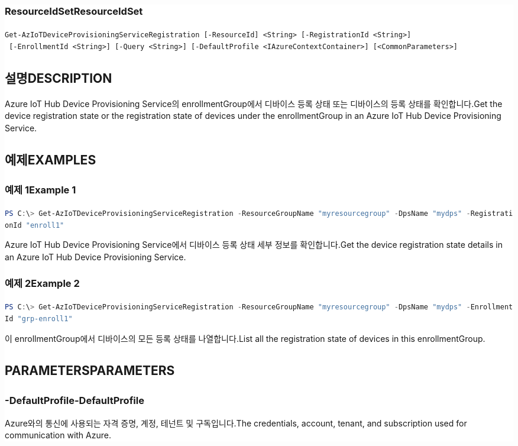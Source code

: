 ### <span data-ttu-id="59260-107">ResourceIdSet</span><span class="sxs-lookup"><span data-stu-id="59260-107">ResourceIdSet</span></span>
```
Get-AzIoTDeviceProvisioningServiceRegistration [-ResourceId] <String> [-RegistrationId <String>]
 [-EnrollmentId <String>] [-Query <String>] [-DefaultProfile <IAzureContextContainer>] [<CommonParameters>]
```

## <span data-ttu-id="59260-108">설명</span><span class="sxs-lookup"><span data-stu-id="59260-108">DESCRIPTION</span></span>
<span data-ttu-id="59260-109">Azure IoT Hub Device Provisioning Service의 enrollmentGroup에서 디바이스 등록 상태 또는 디바이스의 등록 상태를 확인합니다.</span><span class="sxs-lookup"><span data-stu-id="59260-109">Get the device registration state or the registration state of devices under the enrollmentGroup in an Azure IoT Hub Device Provisioning Service.</span></span>

## <span data-ttu-id="59260-110">예제</span><span class="sxs-lookup"><span data-stu-id="59260-110">EXAMPLES</span></span>

### <span data-ttu-id="59260-111">예제 1</span><span class="sxs-lookup"><span data-stu-id="59260-111">Example 1</span></span>
```powershell
PS C:\> Get-AzIoTDeviceProvisioningServiceRegistration -ResourceGroupName "myresourcegroup" -DpsName "mydps" -RegistrationId "enroll1"
```

<span data-ttu-id="59260-112">Azure IoT Hub Device Provisioning Service에서 디바이스 등록 상태 세부 정보를 확인합니다.</span><span class="sxs-lookup"><span data-stu-id="59260-112">Get the device registration state details in an Azure IoT Hub Device Provisioning Service.</span></span>

### <span data-ttu-id="59260-113">예제 2</span><span class="sxs-lookup"><span data-stu-id="59260-113">Example 2</span></span>
```powershell
PS C:\> Get-AzIoTDeviceProvisioningServiceRegistration -ResourceGroupName "myresourcegroup" -DpsName "mydps" -EnrollmentId "grp-enroll1"
```

<span data-ttu-id="59260-114">이 enrollmentGroup에서 디바이스의 모든 등록 상태를 나열합니다.</span><span class="sxs-lookup"><span data-stu-id="59260-114">List all the registration state of devices in this enrollmentGroup.</span></span>

## <span data-ttu-id="59260-115">PARAMETERS</span><span class="sxs-lookup"><span data-stu-id="59260-115">PARAMETERS</span></span>

### <span data-ttu-id="59260-116">-DefaultProfile</span><span class="sxs-lookup"><span data-stu-id="59260-116">-DefaultProfile</span></span>
<span data-ttu-id="59260-117">Azure와의 통신에 사용되는 자격 증명, 계정, 테넌트 및 구독입니다.</span><span class="sxs-lookup"><span data-stu-id="59260-117">The credentials, account, tenant, and subscription used for communication with Azure.</span></span>
